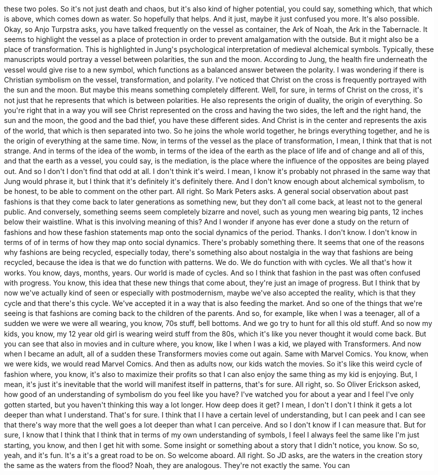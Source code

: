these two poles. So it's not just death and chaos, but it's also kind of higher potential, you could say, something which, that which is above, which comes down as water. So hopefully that helps. And it just, maybe it just confused you more. It's also possible. Okay, so Anjo Turpstra asks, you have talked frequently on the vessel as container, the Ark of Noah, the Ark in the Tabernacle. It seems to highlight the vessel as a place of protection in order to prevent amalgamation with the outside. But it might also be a place of transformation. This is highlighted in Jung's psychological interpretation of medieval alchemical symbols. Typically, these manuscripts would portray a vessel between polarities, the sun and the moon. According to Jung, the health fire underneath the vessel would give rise to a new symbol, which functions as a balanced answer between the polarity. I was wondering if there is Christian symbolism on the vessel, transformation, and polarity. I've noticed that Christ on the cross is frequently portrayed with the sun and the moon. But maybe this means something completely different. Well, for sure, in terms of Christ on the cross, it's not just that he represents that which is between polarities. He also represents the origin of duality, the origin of everything. So you're right that in a way you will see Christ represented on the cross and having the two sides, the left and the right hand, the sun and the moon, the good and the bad thief, you have these different sides. And Christ is in the center and represents the axis of the world, that which is then separated into two. So he joins the whole world together, he brings everything together, and he is the origin of everything at the same time. Now, in terms of the vessel as the place of transformation, I mean, I think that that is not strange. And in terms of the idea of the womb, in terms of the idea of the earth as the place of life and of change and all of this, and that the earth as a vessel, you could say, is the mediation, is the place where the influence of the opposites are being played out. And so I don't I don't find that odd at all. I don't think it's weird. I mean, I know it's probably not phrased in the same way that Jung would phrase it, but I think that it's definitely it's definitely there. And I don't know enough about alchemical symbolism, to be honest, to be able to comment on the other part. All right. So Mark Peters asks. A general social observation about past fashions is that they come back to later generations as something new, but they don't all come back, at least not to the general public. And conversely, something seems seem completely bizarre and novel, such as young men wearing big pants, 12 inches below their waistline. What is this involving meaning of this? And I wonder if anyone has ever done a study on the return of fashions and how these fashion statements map onto the social dynamics of the period. Thanks. I don't know. I don't know in terms of of in terms of how they map onto social dynamics. There's probably something there. It seems that one of the reasons why fashions are being recycled, especially today, there's something also about nostalgia in the way that fashions are being recycled, because the idea is that we do function with patterns. We do. We do function with with cycles. We all that's how it works. You know, days, months, years. Our world is made of cycles. And so I think that fashion in the past was often confused with progress. You know, this idea that these new things that come about, they're just an image of progress. But I think that by now we've actually kind of seen or especially with postmodernism, maybe we've also accepted the reality, which is that they cycle and that there's this cycle. We've accepted it in a way that is also feeding the market. And so one of the things that we're seeing is that fashions are coming back to the children of the parents. And so, for example, like when I was a teenager, all of a sudden we were we were all wearing, you know, 70s stuff, bell bottoms. And we go try to hunt for all this old stuff. And so now my kids, you know, my 12 year old girl is wearing weird stuff from the 80s, which it's like you never thought it would come back. But you can see that also in movies and in culture where, you know, like I when I was a kid, we played with Transformers. And now when I became an adult, all of a sudden these Transformers movies come out again. Same with Marvel Comics. You know, when we were kids, we would read Marvel Comics. And then as adults now, our kids watch the movies. So it's like this weird cycle of fashion where, you know, it's also to maximize their profits so that I can also enjoy the same thing as my kid is enjoying. But, I mean, it's just it's inevitable that the world will manifest itself in patterns, that's for sure. All right, so. So Oliver Erickson asked, how good of an understanding of symbolism do you feel like you have? I've watched you for about a year and I feel I've only gotten started, but you haven't thinking this way a lot longer. How deep does it get? I mean, I don't I don't I think it gets a lot deeper than what I understand. That's for sure. I think that I I have a certain level of understanding, but I can peek and I can see that there's way more that the well goes a lot deeper than what I can perceive. And so I don't know if I can measure that. But for sure, I know that I think that I think that in terms of my own understanding of symbols, I feel I always feel the same like I'm just starting, you know, and then I get hit with some. Some insight or something about a story that I didn't notice, you know. So so, yeah, and it's fun. It's a it's a great road to be on. So welcome aboard. All right. So JD asks, are the waters in the creation story the same as the waters from the flood? Noah, they are analogous. They're not exactly the same. You can